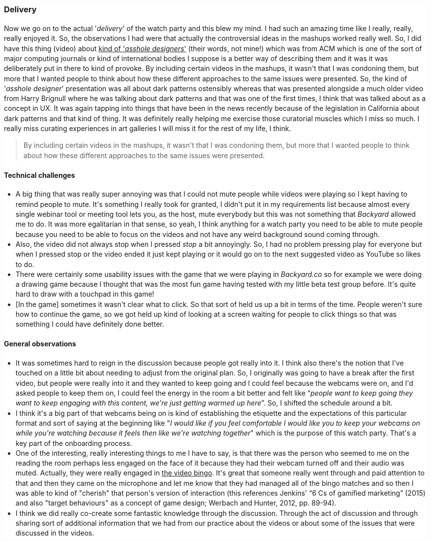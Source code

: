 ### Delivery

Now we go on to the actual '_delivery_' of the watch party and this blew my mind. I had such an amazing time like I really, really, really enjoyed it. So, the observations I had were that actually the controversial ideas in the mashups worked really well. So, I did have this thing (video) about [kind of '_asshole designers_'](https://youtu.be/FfVt_s7QFW4) (their words, not mine!) which was from ACM which is one of the sort of major computing journals or kind of international bodies I suppose is a better way of describing them and it was it was deliberately put in there to kind of provoke. By including certain videos in the mashups, it wasn't that I was condoning them, but more that I wanted people to think about how these different approaches to the same issues were presented. So, the kind of '_asshole designer_' presentation was all about dark patterns ostensibly whereas that was presented alongside a much older video from Harry Brignull where he was talking about dark patterns and that was one of the first times, I think that was talked about as a concept in UX. It was again tapping into things that have been in the news recently because of the legislation in California about dark patterns and that kind of thing. It was definitely really helping me exercise those curatorial muscles which I miss so much. I really miss curating experiences in art galleries I will miss it for the rest of my life, I think. 

> By including certain videos in the mashups, it wasn't that I was condoning them, but more that I wanted people to think about how these different approaches to the same issues were presented.

#### Technical challenges

- A big thing that was really super annoying was that I could not mute people while videos were playing so I kept having to remind people to mute. It's something I really took for granted, I didn't put it in my requirements list because almost every single webinar tool or meeting tool lets you, as the host, mute everybody but this was not something that _Backyard_ allowed me to do. It was more egalitarian in that sense, so yeah, I think anything for a watch party you need to be able to mute people because you need to be able to focus on the videos and not have any weird background sound coming through. 
- Also, the video did not always stop when I pressed _stop_ a bit annoyingly. So, I had no problem pressing play for everyone but when I pressed stop or the video ended it just kept playing or it would go on to the next suggested video as YouTube so likes to do. 
- There were certainly some usability issues with the game that we were playing in _Backyard.co_ so for example we were doing a drawing game because I thought that was the most fun game having tested with my little beta test group before. It's quite hard to draw with a touchpad in this game! 
- \[In the game\] sometimes it wasn't clear what to click. So that sort of held us up a bit in terms of the time. People weren't sure how to continue the game, so we got held up kind of looking at a screen waiting for people to click things so that was something I could have definitely done better. 

#### General observations

- It was sometimes hard to reign in the discussion because people got really into it. I think also there's the notion that I've touched on a little bit about needing to adjust from the original plan. So, I originally was going to have a break after the first video, but people were really into it and they wanted to keep going and I could feel because the webcams were on, and I'd asked people to keep them on, I could feel the energy in the room a bit better and felt like “_people want to keep going they want to keep engaging with this content, we're just getting warmed up here_”. So, I shifted the schedule around a bit. 
- I think it's a big part of that webcams being on is kind of establishing the etiquette and the expectations of this particular format and sort of saying at the beginning like "_I would like if you feel comfortable I would like you to keep your webcams on while you're watching because it feels then like we're watching together_" which is the purpose of this watch party. That's a key part of the onboarding process. 
- One of the interesting, really interesting things to me I have to say, is that there was the person who seemed to me on the reading the room perhaps less engaged on the face of it because they had their webcam turned off and their audio was muted. Actually, they were really engaged in [the video bingo](http://dev.brighton.domains/oer/demo/ux-brighton-video-bingo/). It's great that someone really went through and paid attention to that and then they came on the microphone and let me know that they had managed all of the bingo matches and so then I was able to kind of "cherish" that person's version of interaction (this references Jenkins' “6 Cs of gamified marketing” (2015) and also "target behaviours" as a concept of game design; Werbach and Hunter, 2012, pp. 89-94). 
- I think we did really co-create some fantastic knowledge through the discussion. Through the act of discussion and through sharing sort of additional information that we had from our practice about the videos or about some of the issues that were discussed in the videos. 